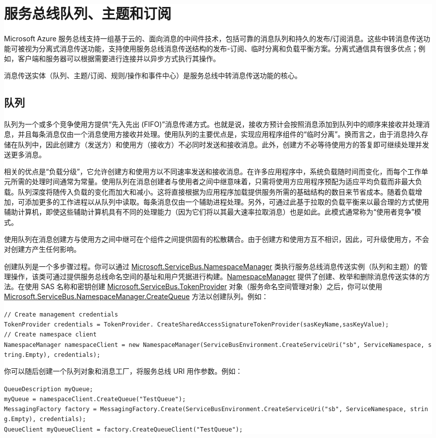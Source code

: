 <properties 
   pageTitle="服务总线队列、主题和订阅 | Microsoft Azure"
   description="服务总线消息传送实例概述。"
   services="service-bus"
   documentationCenter="na"
   authors="sethmanheim"
   manager="timlt"
   editor="tysonn" />
<tags 
   ms.service="service-bus"
    ms.date="06/20/2016"
   wacn.date="08/15/2016" />

# 服务总线队列、主题和订阅

Microsoft Azure 服务总线支持一组基于云的、面向消息的中间件技术，包括可靠的消息队列和持久的发布/订阅消息。这些中转消息传送功能可被视为分离式消息传送功能，支持使用服务总线消息传送结构的发布-订阅、临时分离和负载平衡方案。分离式通信具有很多优点；例如，客户端和服务器可以根据需要进行连接并以异步方式执行其操作。

消息传送实体（队列、主题/订阅、规则/操作和事件中心）是服务总线中转消息传送功能的核心。

## 队列

队列为一个或多个竞争使用方提供“先入先出 (FIFO)”消息传递方式。也就是说，接收方预计会按照消息添加到队列中的顺序来接收并处理消息，并且每条消息仅由一个消息使用方接收并处理。使用队列的主要优点是，实现应用程序组件的“临时分离”。换而言之，由于消息持久存储在队列中，因此创建方（发送方）和使用方（接收方）不必同时发送和接收消息。此外，创建方不必等待使用方的答复即可继续处理并发送更多消息。

相关的优点是“负载分级”，它允许创建方和使用方以不同速率发送和接收消息。在许多应用程序中，系统负载随时间而变化，而每个工作单元所需的处理时间通常为常量。使用队列在消息创建者与使用者之间中继意味着，只需将使用方应用程序预配为适应平均负载而非最大负载。队列深度将随传入负载的变化而加大和减小。这将直接根据为应用程序加载提供服务所需的基础结构的数目来节省成本。随着负载增加，可添加更多的工作进程以从队列中读取。每条消息仅由一个辅助进程处理。另外，可通过此基于拉取的负载平衡来以最合理的方式使用辅助计算机，即使这些辅助计算机具有不同的处理能力（因为它们将以其最大速率拉取消息）也是如此。此模式通常称为“使用者竞争”模式。

使用队列在消息创建方与使用方之间中继可在个组件之间提供固有的松散耦合。由于创建方和使用方互不相识，因此，可升级使用方，不会对创建方产生任何影响。

创建队列是一个多步骤过程。你可以通过 [Microsoft.ServiceBus.NamespaceManager](https://msdn.microsoft.com/zh-cn/library/azure/microsoft.servicebus.namespacemanager.aspx) 类执行服务总线消息传送实例（队列和主题）的管理操作，该类可通过提供服务总线命名空间的基址和用户凭据进行构建。[NamespaceManager](https://msdn.microsoft.com/zh-cn/library/azure/microsoft.servicebus.namespacemanager.aspx) 提供了创建、枚举和删除消息传送实体的方法。在使用 SAS 名称和密钥创建 [Microsoft.ServiceBus.TokenProvider](https://msdn.microsoft.com/library/azure/microsoft.servicebus.tokenprovider.aspx) 对象（服务命名空间管理对象）之后，你可以使用 [Microsoft.ServiceBus.NamespaceManager.CreateQueue](https://msdn.microsoft.com/zh-cn/library/azure/hh293157.aspx) 方法以创建队列。例如：

```
// Create management credentials
TokenProvider credentials = TokenProvider. CreateSharedAccessSignatureTokenProvider(sasKeyName,sasKeyValue);
// Create namespace client
NamespaceManager namespaceClient = new NamespaceManager(ServiceBusEnvironment.CreateServiceUri("sb", ServiceNamespace, string.Empty), credentials);
```

你可以随后创建一个队列对象和消息工厂，将服务总线 URI 用作参数。例如：

```
QueueDescription myQueue;
myQueue = namespaceClient.CreateQueue("TestQueue");
MessagingFactory factory = MessagingFactory.Create(ServiceBusEnvironment.CreateServiceUri("sb", ServiceNamespace, string.Empty), credentials); 
QueueClient myQueueClient = factory.CreateQueueClient("TestQueue");
```
